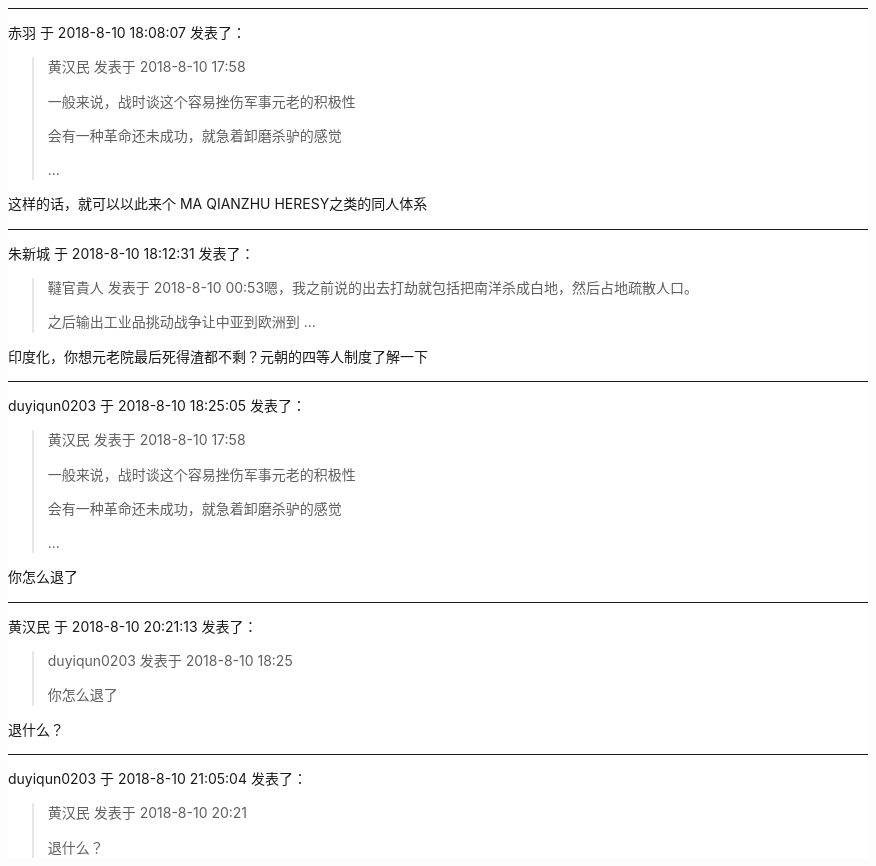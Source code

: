 ---------

赤羽 于 2018-8-10 18:08:07 发表了：

> 黄汉民 发表于 2018-8-10 17:58
> 
> 一般来说，战时谈这个容易挫伤军事元老的积极性
> 
> 会有一种革命还未成功，就急着卸磨杀驴的感觉
> 
> ...



这样的话，就可以以此来个 MA QIANZHU HERESY之类的同人体系

---------

朱新城 于 2018-8-10 18:12:31 发表了：

> 韃官貴人 发表于 2018-8-10 00:53嗯，我之前说的出去打劫就包括把南洋杀成白地，然后占地疏散人口。
> 
> 之后输出工业品挑动战争让中亚到欧洲到 ...



印度化，你想元老院最后死得渣都不剩？元朝的四等人制度了解一下

---------

duyiqun0203 于 2018-8-10 18:25:05 发表了：

> 黄汉民 发表于 2018-8-10 17:58
> 
> 一般来说，战时谈这个容易挫伤军事元老的积极性
> 
> 会有一种革命还未成功，就急着卸磨杀驴的感觉
> 
> ...



你怎么退了

---------

黄汉民 于 2018-8-10 20:21:13 发表了：

> duyiqun0203 发表于 2018-8-10 18:25
> 
> 你怎么退了



退什么？

---------

duyiqun0203 于 2018-8-10 21:05:04 发表了：

> 黄汉民 发表于 2018-8-10 20:21
> 
> 退什么？
